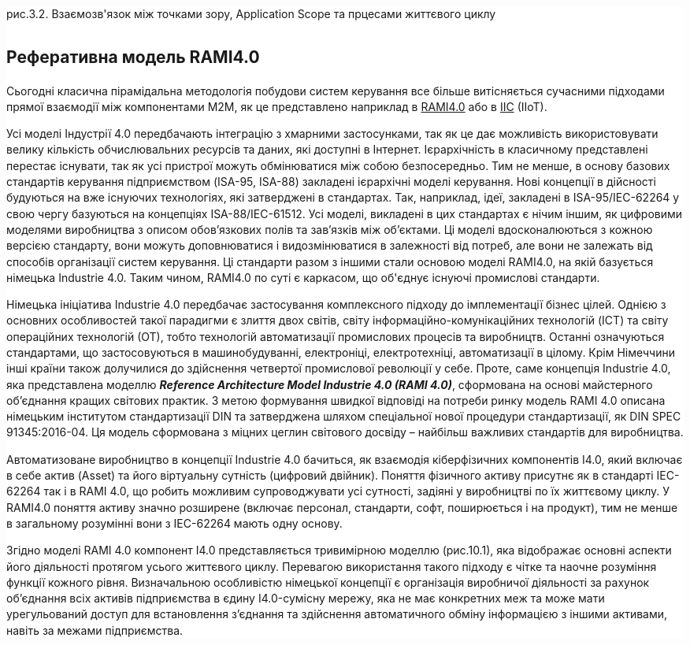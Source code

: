 рис.3.2. Взаємозв'язок між точками зору, Application Scope та прцесами життєвого циклу

## Реферативна модель RAMI4.0

Сьогодні класична пірамідальна методологія побудови систем керування все більше витісняється сучасними підходами прямої взаємодії між компонентами M2M, як це представлено наприклад в [RAMI4.0](https://www.plattform-i40.de/PI40/Redaktion/EN/Downloads/Publikation/rami40-an-introduction.html) або в [IIC](https://www.iiconsortium.org/) (IIoT). 

Усі моделі Індустрії 4.0 передбачають інтеграцію з хмарними застосунками, так як це дає можливість використовувати велику кількість обчислювальних ресурсів та даних, які доступні в Інтернет. Ієрархічність в класичному представлені перестає існувати, так як усі пристрої можуть обмінюватися між собою безпосередньо. Тим не менше, в основу базових стандартів керування підприємством (ISA-95, ISA-88) закладені ієрархічні моделі керування. Нові концепції в дійсності будуються на вже існуючих технологіях, які затверджені в стандартах. Так, наприклад, ідеї, закладені в ISA-95/IEC-62264 у свою чергу базуються на концепціях ISA-88/IEC-61512. Усі моделі, викладені в цих стандартах є нічим іншим, як цифровими моделями виробництва з описом обов’язкових полів та зав’язків між об’єктами. Ці моделі вдосконалюються з кожною версією стандарту, вони можуть доповнюватися і видозмінюватися в залежності від потреб, але вони не залежать від способів організації систем керування. Ці стандарти разом з іншими стали основою моделі RAMI4.0, на якій базується німецька Industrie 4.0. Таким чином, RAMI4.0 по суті є каркасом, що об'єднує існуючі промислові стандарти.

Німецька ініціатива Industrie 4.0 передбачає застосування комплексного підходу до імплементації бізнес цілей. Однією з основних особливостей такої парадигми є злиття двох світів, світу інформаційно-комунікаційних технологій (ICT) та світу операційних технологій (ОТ), тобто технологій автоматизації промислових процесів та виробництв. Останні означуються стандартами, що застосовуються в машинобудуванні, електроніці, електротехніці, автоматизації в цілому. Крім Німеччини інші країни також долучилися до здійснення четвертої промислової революції у себе. Проте, саме концепція Industrie 4.0, яка представлена моделлю ***Reference Architecture Model Industrie 4.0 (RAMI 4.0)***, сформована на основі майстерного об’єднання кращих світових практик. З метою формування швидкої відповіді на потреби ринку модель RAMI 4.0 описана німецьким інститутом стандартизації DIN та затверджена шляхом спеціальної нової процедури стандартизації, як DIN SPEC 91345:2016-04. Ця модель сформована з міцних цеглин світового досвіду – найбільш важливих стандартів для виробництва.

Автоматизоване виробництво в концепції Industrie 4.0 бачиться, як взаємодія кіберфізичних компонентів I4.0, який включає в себе актив (Asset) та його віртуальну сутність (цифровий двійник). Поняття фізичного активу присутнє як в стандарті IEC-62264 так і в RAMI 4.0, що робить можливим супроводжувати усі сутності, задіяні у виробництві по їх життєвому циклу. У RAMI4.0 поняття активу значно розширене (включає персонал, стандарти, софт, поширюється і на продукт), тим не менше в загальному розумінні вони з IEC-62264 мають одну основу.     

Згідно моделі RAMI 4.0 компонент I4.0 представляється тривимірною моделлю (рис.10.1), яка відображає основні аспекти його діяльності протягом усього життєвого циклу. Перевагою використання такого підходу є чітке та наочне розуміння функції кожного рівня. Визначальною особливістю німецької концепції є організація виробничої діяльності за рахунок об’єднання всіх активів підприємства в єдину I4.0-сумісну мережу, яка не має конкретних меж та може мати урегульований доступ для встановлення з’єднання та здійснення автоматичного обміну інформацією з іншими активами, навіть за межами підприємства. 
